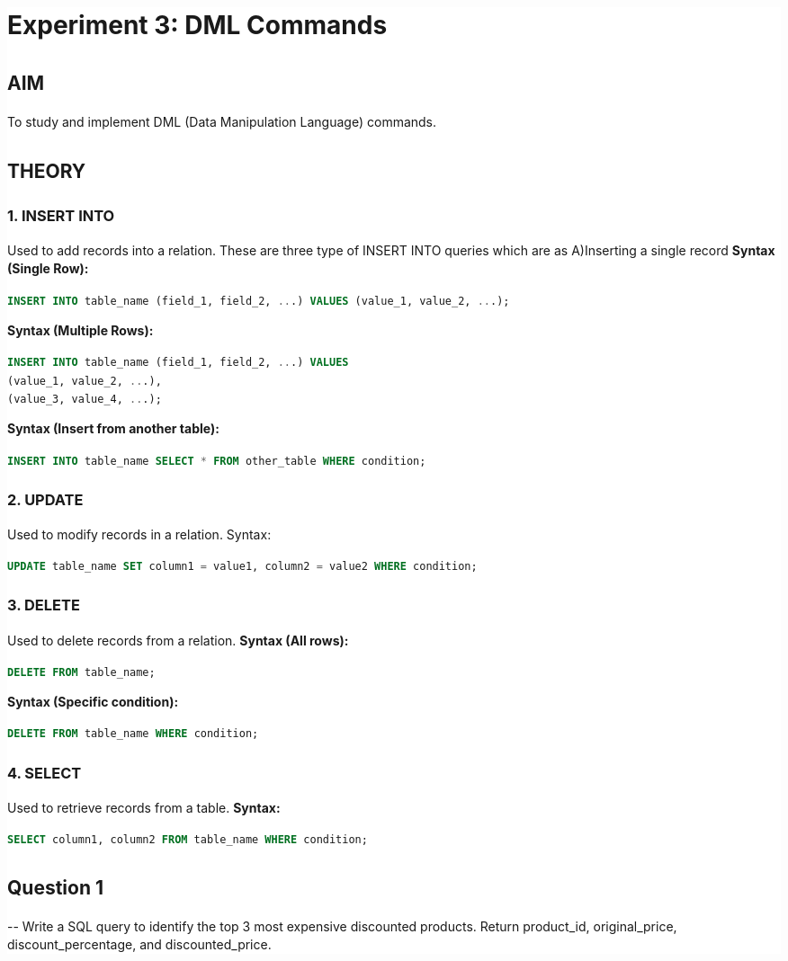 # Experiment 3: DML Commands

## AIM
To study and implement DML (Data Manipulation Language) commands.

## THEORY

### 1. INSERT INTO
Used to add records into a relation.
These are three type of INSERT INTO queries which are as
A)Inserting a single record
**Syntax (Single Row):**
```sql
INSERT INTO table_name (field_1, field_2, ...) VALUES (value_1, value_2, ...);
```
**Syntax (Multiple Rows):**
```sql
INSERT INTO table_name (field_1, field_2, ...) VALUES
(value_1, value_2, ...),
(value_3, value_4, ...);
```
**Syntax (Insert from another table):**
```sql
INSERT INTO table_name SELECT * FROM other_table WHERE condition;
```
### 2. UPDATE
Used to modify records in a relation.
Syntax:
```sql
UPDATE table_name SET column1 = value1, column2 = value2 WHERE condition;
```
### 3. DELETE
Used to delete records from a relation.
**Syntax (All rows):**
```sql
DELETE FROM table_name;
```
**Syntax (Specific condition):**
```sql
DELETE FROM table_name WHERE condition;
```
### 4. SELECT
Used to retrieve records from a table.
**Syntax:**
```sql
SELECT column1, column2 FROM table_name WHERE condition;
```
**Question 1**
--
-- Write a SQL query to identify the top 3 most expensive discounted products. Return product_id, original_price, discount_percentage, and discounted_price.
